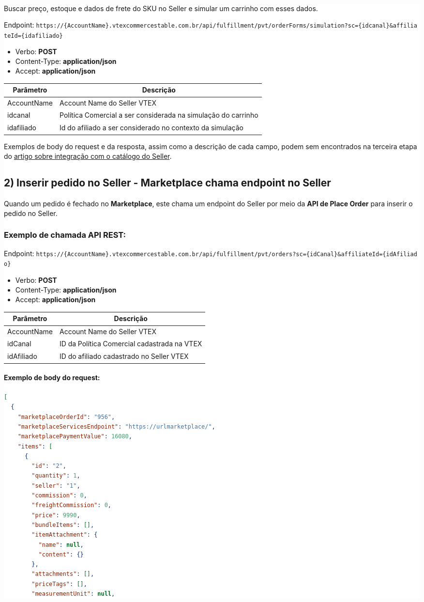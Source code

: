 Buscar preço, estoque e dados de frete do SKU no Seller e simular um carrinho com esses dados.

Endpoint: `https://{AccountName}.vtexcommercestable.com.br/api/fulfillment/pvt/orderForms/simulation?sc={idcanal}&affiliateId={idafiliado}`

- Verbo: **POST**  
- Content-Type:  **application/json**  
- Accept:  **application/json**

| Parâmetro     | Descrição     |
| ---------- | ---------- |
| AccountName       | Account Name do Seller VTEX       |
| idcanal       | Política Comercial a ser considerada na simulação do carrinho |
| idafiliado       | Id do afiliado a ser considerado no contexto da simulação |

Exemplos de body do request e da resposta, assim como a descrição de cada campo, podem sem encontrados na terceira etapa do [artigo sobre integração com o catálogo do Seller]().

## 2) Inserir pedido no Seller - Marketplace chama endpoint no Seller

Quando um pedido é fechado no **Marketplace**, este chama um endpoint do Seller por meio da __API de Place Order__ para inserir o pedido no Seller.

### Exemplo de chamada API REST:

Endpoint: `https://{AccountName}.vtexcommercestable.com.br/api/fulfillment/pvt/orders?sc={idCanal}&affiliateId={idAfiliado}`

- Verbo: **POST**  
- Content-Type: **application/json**  
- Accept: **application/json**

| Parâmetro     | Descrição     |
| ---------- | ---------- |
| AccountName       | Account Name do Seller VTEX   |
| idCanal       | ID da Política Comercial cadastrada na VTEX    |
| idAfiliado       | ID do afiliado cadastrado no Seller VTEX   |

#### Exemplo de body do request:

```json
[
  {
    "marketplaceOrderId": "956",
    "marketplaceServicesEndpoint": "https://urlmarketplace/", 
    "marketplacePaymentValue": 16080,
    "items": [
      {
        "id": "2",
        "quantity": 1,
        "seller": "1",
        "commission": 0,
        "freightCommission": 0,
        "price": 9990,
        "bundleItems": [], 
        "itemAttachment": {
          "name": null,
          "content": {}
        },
        "attachments": [],
        "priceTags": [],
        "measurementUnit": null,
```